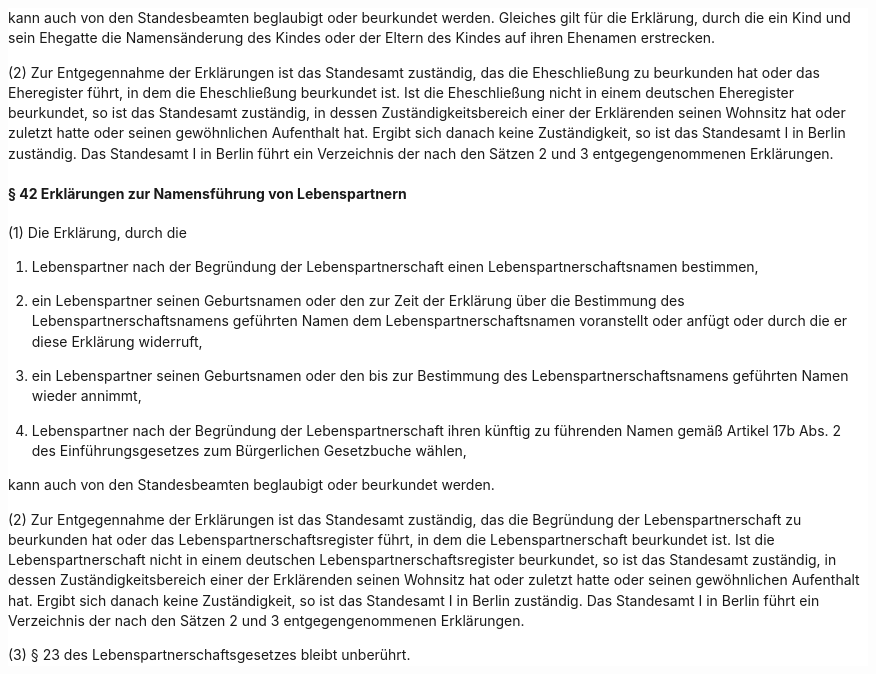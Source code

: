 

kann auch von den Standesbeamten beglaubigt oder beurkundet werden.
Gleiches gilt für die Erklärung, durch die ein Kind und sein Ehegatte
die Namensänderung des Kindes oder der Eltern des Kindes auf ihren
Ehenamen erstrecken.

(2) Zur Entgegennahme der Erklärungen ist das Standesamt zuständig,
das die Eheschließung zu beurkunden hat oder das Eheregister führt, in
dem die Eheschließung beurkundet ist. Ist die Eheschließung nicht in
einem deutschen Eheregister beurkundet, so ist das Standesamt
zuständig, in dessen Zuständigkeitsbereich einer der Erklärenden
seinen Wohnsitz hat oder zuletzt hatte oder seinen gewöhnlichen
Aufenthalt hat. Ergibt sich danach keine Zuständigkeit, so ist das
Standesamt I in Berlin zuständig. Das Standesamt I in Berlin führt ein
Verzeichnis der nach den Sätzen 2 und 3 entgegengenommenen
Erklärungen.


#### § 42 Erklärungen zur Namensführung von Lebenspartnern

(1) Die Erklärung, durch die

1.  Lebenspartner nach der Begründung der Lebenspartnerschaft einen
    Lebenspartnerschaftsnamen bestimmen,


2.  ein Lebenspartner seinen Geburtsnamen oder den zur Zeit der Erklärung
    über die Bestimmung des Lebenspartnerschaftsnamens geführten Namen dem
    Lebenspartnerschaftsnamen voranstellt oder anfügt oder durch die er
    diese Erklärung widerruft,


3.  ein Lebenspartner seinen Geburtsnamen oder den bis zur Bestimmung des
    Lebenspartnerschaftsnamens geführten Namen wieder annimmt,


4.  Lebenspartner nach der Begründung der Lebenspartnerschaft ihren
    künftig zu führenden Namen gemäß Artikel 17b Abs. 2 des
    Einführungsgesetzes zum Bürgerlichen Gesetzbuche wählen,



kann auch von den Standesbeamten beglaubigt oder beurkundet werden.

(2) Zur Entgegennahme der Erklärungen ist das Standesamt zuständig,
das die Begründung der Lebenspartnerschaft zu beurkunden hat oder das
Lebenspartnerschaftsregister führt, in dem die Lebenspartnerschaft
beurkundet ist. Ist die Lebenspartnerschaft nicht in einem deutschen
Lebenspartnerschaftsregister beurkundet, so ist das Standesamt
zuständig, in dessen Zuständigkeitsbereich einer der Erklärenden
seinen Wohnsitz hat oder zuletzt hatte oder seinen gewöhnlichen
Aufenthalt hat. Ergibt sich danach keine Zuständigkeit, so ist das
Standesamt I in Berlin zuständig. Das Standesamt I in Berlin führt ein
Verzeichnis der nach den Sätzen 2 und 3 entgegengenommenen
Erklärungen.

(3) § 23 des Lebenspartnerschaftsgesetzes bleibt unberührt.
